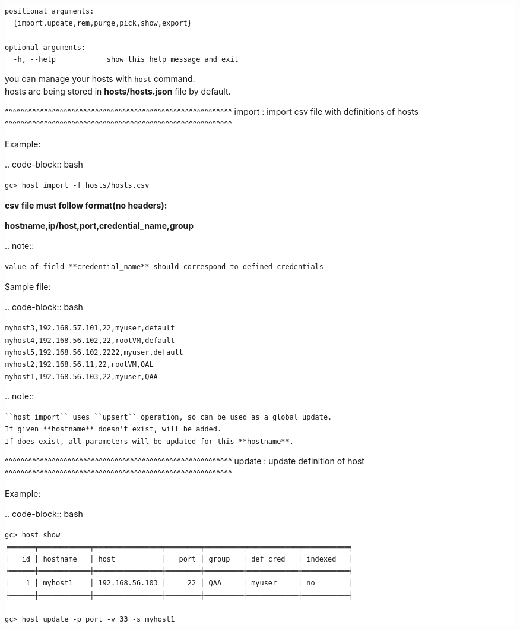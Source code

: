     positional arguments:
      {import,update,rem,purge,pick,show,export}
    
    optional arguments:
      -h, --help            show this help message and exit

you can manage your hosts with ``host`` command.     
hosts are being stored in **hosts/hosts.json** file by default.    

^^^^^^^^^^^^^^^^^^^^^^^^^^^^^^^^^^^^^^^^^^^^^^^^^^^^^^^^^^
import : import csv file with definitions of hosts
^^^^^^^^^^^^^^^^^^^^^^^^^^^^^^^^^^^^^^^^^^^^^^^^^^^^^^^^^^

Example:

.. code-block:: bash

    gc> host import -f hosts/hosts.csv

**csv file must follow format(no headers):**

**hostname,ip/host,port,credential_name,group**

.. note::

    value of field **credential_name** should correspond to defined credentials
    

Sample file:

.. code-block:: bash

    myhost3,192.168.57.101,22,myuser,default
    myhost4,192.168.56.102,22,rootVM,default
    myhost5,192.168.56.102,2222,myuser,default
    myhost2,192.168.56.11,22,rootVM,QAL
    myhost1,192.168.56.103,22,myuser,QAA


.. note::

    ``host import`` uses ``upsert`` operation, so can be used as a global update.
    If given **hostname** doesn't exist, will be added. 
    If does exist, all parameters will be updated for this **hostname**.  
    
^^^^^^^^^^^^^^^^^^^^^^^^^^^^^^^^^^^^^^^^^^^^^^^^^^^^^^^^^^
update : update definition of host
^^^^^^^^^^^^^^^^^^^^^^^^^^^^^^^^^^^^^^^^^^^^^^^^^^^^^^^^^^

Example:

.. code-block:: bash

    gc> host show
    ╒══════╤════════════╤════════════════╤════════╤═════════╤════════════╤═══════════╕
    │   id │ hostname   │ host           │   port │ group   │ def_cred   │ indexed   │
    ╞══════╪════════════╪════════════════╪════════╪═════════╪════════════╪═══════════╡
    │    1 │ myhost1    │ 192.168.56.103 │     22 │ QAA     │ myuser     │ no        │
    ├──────┼────────────┼────────────────┼────────┼─────────┼────────────┼───────────┤

    gc> host update -p port -v 33 -s myhost1
